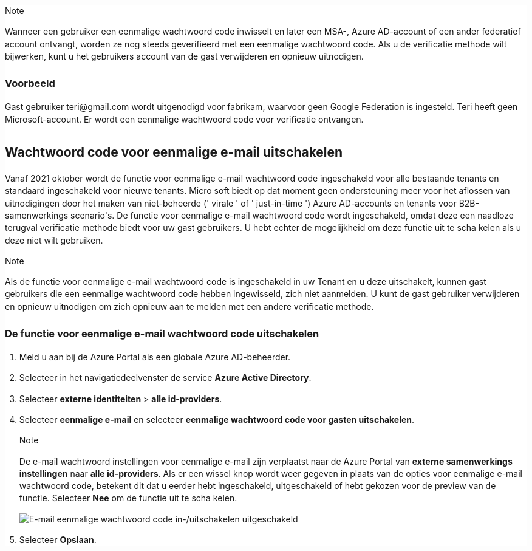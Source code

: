 > [!NOTE]
> Wanneer een gebruiker een eenmalige wachtwoord code inwisselt en later een MSA-, Azure AD-account of een ander federatief account ontvangt, worden ze nog steeds geverifieerd met een eenmalige wachtwoord code. Als u de verificatie methode wilt bijwerken, kunt u het gebruikers account van de gast verwijderen en opnieuw uitnodigen.

### <a name="example"></a>Voorbeeld

Gast gebruiker teri@gmail.com wordt uitgenodigd voor fabrikam, waarvoor geen Google Federation is ingesteld. Teri heeft geen Microsoft-account. Er wordt een eenmalige wachtwoord code voor verificatie ontvangen.

## <a name="disable-email-one-time-passcode"></a>Wachtwoord code voor eenmalige e-mail uitschakelen

Vanaf 2021 oktober wordt de functie voor eenmalige e-mail wachtwoord code ingeschakeld voor alle bestaande tenants en standaard ingeschakeld voor nieuwe tenants. Micro soft biedt op dat moment geen ondersteuning meer voor het aflossen van uitnodigingen door het maken van niet-beheerde (' virale ' of ' just-in-time ') Azure AD-accounts en tenants voor B2B-samenwerkings scenario's. De functie voor eenmalige e-mail wachtwoord code wordt ingeschakeld, omdat deze een naadloze terugval verificatie methode biedt voor uw gast gebruikers. U hebt echter de mogelijkheid om deze functie uit te scha kelen als u deze niet wilt gebruiken.

> [!NOTE]
>
> Als de functie voor eenmalige e-mail wachtwoord code is ingeschakeld in uw Tenant en u deze uitschakelt, kunnen gast gebruikers die een eenmalige wachtwoord code hebben ingewisseld, zich niet aanmelden. U kunt de gast gebruiker verwijderen en opnieuw uitnodigen om zich opnieuw aan te melden met een andere verificatie methode.

### <a name="to-disable-the-email-one-time-passcode-feature"></a>De functie voor eenmalige e-mail wachtwoord code uitschakelen

1. Meld u aan bij de [Azure Portal](https://portal.azure.com/) als een globale Azure AD-beheerder.

2. Selecteer in het navigatiedeelvenster de service **Azure Active Directory**.

3. Selecteer **externe identiteiten**  >  **alle id-providers**.

4. Selecteer **eenmalige e-mail** en selecteer **eenmalige wachtwoord code voor gasten uitschakelen**.

   > [!NOTE]
   > De e-mail wachtwoord instellingen voor eenmalige e-mail zijn verplaatst naar de Azure Portal van **externe samenwerkings instellingen** naar **alle id-providers**.
   > Als er een wissel knop wordt weer gegeven in plaats van de opties voor eenmalige e-mail wachtwoord code, betekent dit dat u eerder hebt ingeschakeld, uitgeschakeld of hebt gekozen voor de preview van de functie. Selecteer **Nee** om de functie uit te scha kelen.
   >
   >![E-mail eenmalige wachtwoord code in-/uitschakelen uitgeschakeld](media/one-time-passcode/enable-email-otp-disabled.png)

5. Selecteer **Opslaan**.
